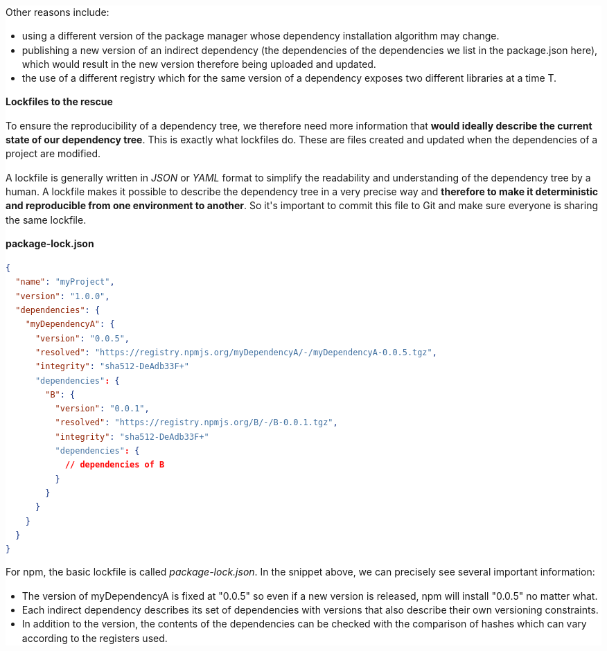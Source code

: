 Other reasons include:

- using a different version of the package manager whose dependency installation algorithm may change.
- publishing a new version of an indirect dependency (the dependencies of the dependencies we list in the package.json here), which would result in the new version therefore being uploaded and updated.
- the use of a different registry which for the same version of a dependency exposes two different libraries at a time T.

**Lockfiles to the rescue**

To ensure the reproducibility of a dependency tree, we therefore need more information that **would ideally describe the current state of our dependency tree**. This is exactly what lockfiles do. These are files created and updated when the dependencies of a project are modified.

A lockfile is generally written in _JSON_ or _YAML_ format to simplify the readability and understanding of the dependency tree by a human. A lockfile makes it possible to describe the dependency tree in a very precise way and **therefore to make it deterministic and reproducible from one environment to another**. So it's important to commit this file to Git and make sure everyone is sharing the same lockfile.

**package-lock.json**

```json
{
  "name": "myProject",
  "version": "1.0.0",
  "dependencies": {
    "myDependencyA": {
      "version": "0.0.5",
      "resolved": "https://registry.npmjs.org/myDependencyA/-/myDependencyA-0.0.5.tgz",
      "integrity": "sha512-DeAdb33F+"
      "dependencies": {
        "B": {
          "version": "0.0.1",
          "resolved": "https://registry.npmjs.org/B/-/B-0.0.1.tgz",
          "integrity": "sha512-DeAdb33F+"
          "dependencies": {
            // dependencies of B
          }
        }
      }
    }
  }
}
```

For npm, the basic lockfile is called _package-lock.json_. In the snippet above, we can precisely see several important information:
- The version of myDependencyA is fixed at "0.0.5" so even if a new version is released, npm will install "0.0.5" no matter what.
- Each indirect dependency describes its set of dependencies with versions that also describe their own versioning constraints.
- In addition to the version, the contents of the dependencies can be checked with the comparison of hashes which can vary according to the registers used.
